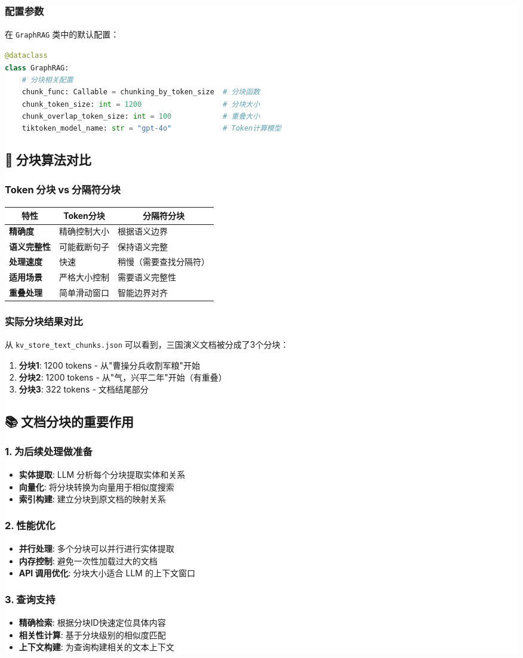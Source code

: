 ### 配置参数

在 `GraphRAG` 类中的默认配置：

```python
@dataclass
class GraphRAG:
    # 分块相关配置
    chunk_func: Callable = chunking_by_token_size  # 分块函数
    chunk_token_size: int = 1200                   # 分块大小
    chunk_overlap_token_size: int = 100            # 重叠大小
    tiktoken_model_name: str = "gpt-4o"            # Token计算模型
```

## 🎯 分块算法对比

### Token 分块 vs 分隔符分块

| 特性 | Token分块 | 分隔符分块 |
|------|-----------|------------|
| **精确度** | 精确控制大小 | 根据语义边界 |
| **语义完整性** | 可能截断句子 | 保持语义完整 |
| **处理速度** | 快速 | 稍慢（需要查找分隔符） |
| **适用场景** | 严格大小控制 | 需要语义完整性 |
| **重叠处理** | 简单滑动窗口 | 智能边界对齐 |

### 实际分块结果对比

从 `kv_store_text_chunks.json` 可以看到，三国演义文档被分成了3个分块：

1. **分块1**: 1200 tokens - 从"曹操分兵收割军粮"开始
2. **分块2**: 1200 tokens - 从"气，兴平二年"开始（有重叠）
3. **分块3**: 322 tokens - 文档结尾部分

## 📚 文档分块的重要作用

### 1. 为后续处理做准备
- **实体提取**: LLM 分析每个分块提取实体和关系
- **向量化**: 将分块转换为向量用于相似度搜索
- **索引构建**: 建立分块到原文档的映射关系

### 2. 性能优化
- **并行处理**: 多个分块可以并行进行实体提取
- **内存控制**: 避免一次性加载过大的文档
- **API 调用优化**: 分块大小适合 LLM 的上下文窗口

### 3. 查询支持
- **精确检索**: 根据分块ID快速定位具体内容
- **相关性计算**: 基于分块级别的相似度匹配
- **上下文构建**: 为查询构建相关的文本上下文
